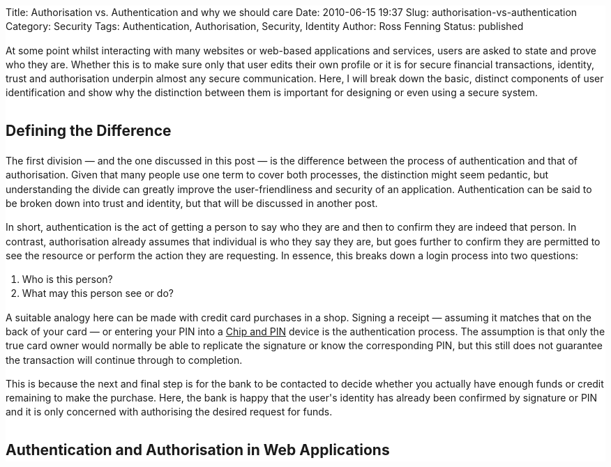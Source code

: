 Title: Authorisation vs. Authentication and why we should care
Date: 2010-06-15 19:37
Slug: authorisation-vs-authentication
Category: Security
Tags: Authentication, Authorisation, Security, Identity
Author: Ross Fenning
Status: published

At some point whilst interacting with many websites or web-based
applications and services, users are asked to state and prove who they
are. Whether this is to make sure only that user edits their own profile
or it is for secure financial transactions, identity, trust and
authorisation underpin almost any secure communication. Here, I will
break down the basic, distinct components of user identification and
show why the distinction between them is important for designing or even
using a secure system.



Defining the Difference
-----------------------

The first division — and the one discussed in this post — is the
difference between the process of authentication and that of
authorisation. Given that many people use one term to cover both
processes, the distinction might seem pedantic, but understanding the
divide can greatly improve the user-friendliness and security of an
application. Authentication can be said to be broken down into trust and
identity, but that will be discussed in another post.

In short, authentication is the act of getting a person to say who they
are and then to confirm they are indeed that person. In contrast,
authorisation already assumes that individual is who they say they are,
but goes further to confirm they are permitted to see the resource or
perform the action they are requesting. In essence, this breaks down a
login process into two questions:

1.  Who is this person?
2.  What may this person see or do?

A suitable analogy here can be made with credit card purchases in a
shop. Signing a receipt — assuming it matches that on the back of your
card — or entering your PIN into a [Chip and
PIN](http://www.chipandpin.co.uk/) device is the authentication process.
The assumption is that only the true card owner would normally be able
to replicate the signature or know the corresponding PIN, but this still
does not guarantee the transaction will continue through to completion.

This is because the next and final step is for the bank to be contacted
to decide whether you actually have enough funds or credit remaining to
make the purchase. Here, the bank is happy that the user's identity has
already been confirmed by signature or PIN and it is only concerned with
authorising the desired request for funds.

Authentication and Authorisation in Web Applications
----------------------------------------------------
